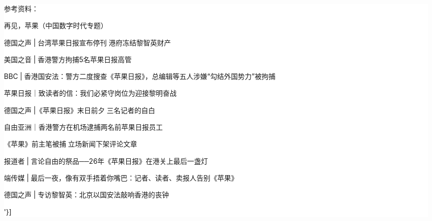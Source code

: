 参考资料：





再见，苹果（中国数字时代专题）





德国之声 | 台湾苹果日报宣布停刊 港府冻结黎智英财产





美国之音 | 香港警方拘捕5名苹果日报高管





BBC | 香港国安法：警方二度搜查《苹果日报》，总编辑等五人涉嫌“勾结外国势力”被拘捕





苹果日报｜致读者的信：我们必紧守岗位为迎接黎明奋战





德国之声 |《苹果日报》末日前夕 三名记者的自白





自由亚洲｜香港警方在机场逮捕两名前苹果日报员工





《苹果》前主笔被捕 立场新闻下架评论文章





报道者 | 言论自由的祭品──26年《苹果日报》在港关上最后一盏灯





端传媒 | 最后一夜，像有双手捂着你嘴巴：记者、读者、卖报人告别《苹果》





德国之声 | 专访黎智英：北京以国安法敲响香港的丧钟



'}]